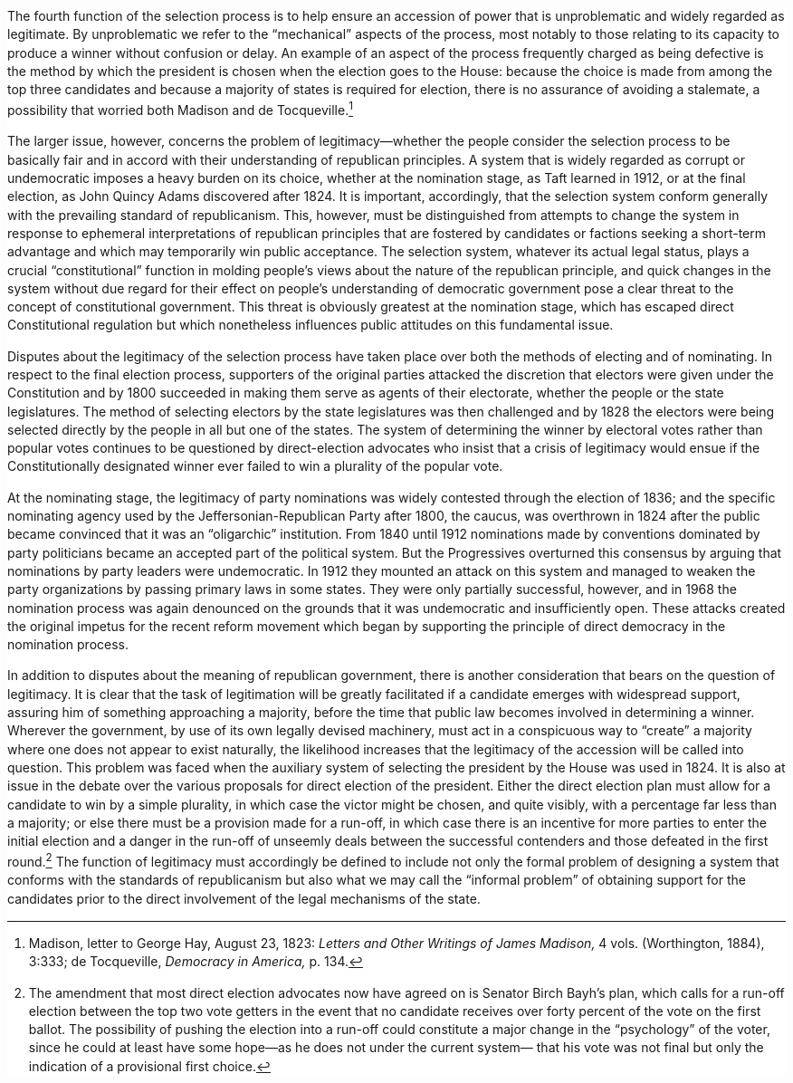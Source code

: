 The fourth function of the selection process is to help ensure an accession of power that is unproblematic and widely regarded as legitimate. By unproblematic we refer to the “mechanical” aspects of the process, most notably to those relating to its capacity to produce a winner without confusion or delay. An example of an aspect of the process frequently charged as being defective is the method by which the president is chosen when the election goes to the House: because the choice is made from among the top three candidates and because a majority of states is required for election, there is no assurance of avoiding a stalemate, a possibility that worried both Madison and de Tocqueville.[^28]

The larger issue, however, concerns the problem of legitimacy—whether the people consider the selection process to be basically fair and in accord with their understanding of republican principles. A system that is widely regarded as corrupt or undemocratic imposes a heavy burden on its choice, whether at the nomination stage, as Taft learned in 1912, or at the final election, as John Quincy Adams discovered after 1824. It is important, accordingly, that the selection system conform generally with the prevailing standard of republicanism. This, however, must be distinguished from attempts to change the system in response to ephemeral interpretations of republican principles that are fostered by candidates or factions seeking a short-term advantage and which may temporarily win public acceptance. The selection system, whatever its actual legal status, plays a crucial “constitutional” function in molding people’s views about the nature of the republican principle, and quick changes in the system without due regard for their effect on people’s understanding of democratic government pose a clear threat to the concept of constitutional government. This threat is obviously greatest at the nomination stage, which has escaped direct Constitutional regulation but which nonetheless influences public attitudes on this fundamental issue.

Disputes about the legitimacy of the selection process have taken place over both the methods of electing and of nominating. In respect to the final election process, supporters of the original parties attacked the discretion that electors were given under the Constitution and by 1800 succeeded in making them serve as agents of their electorate, whether the people or the state legislatures. The method of selecting electors by the state legislatures was then challenged and by 1828 the electors were being selected directly by the people in all but one of the states. The system of determining the winner by electoral votes rather than popular votes continues to be questioned by direct-election advocates who insist that a crisis of legitimacy would ensue if the Constitutionally designated winner ever failed to win a plurality of the popular vote.

At the nominating stage, the legitimacy of party nominations was widely contested through the election of 1836; and the specific nominating agency used by the Jeffersonian-Republican Party after 1800, the caucus, was overthrown in 1824 after the public became convinced that it was an “oligarchic” institution. From 1840 until 1912 nominations made by conventions dominated by party politicians became an accepted part of the political system. But the Progressives overturned this consensus by arguing that nominations by party leaders were undemocratic. In 1912 they mounted an attack on this system and managed to weaken the party organizations by passing primary laws in some states. They were only partially successful, however, and in 1968 the nomination process was again denounced on the grounds that it was undemocratic and insufficiently open. These attacks created the original impetus for the recent reform movement which began by supporting the principle of direct democracy in the nomination process.

In addition to disputes about the meaning of republican government, there is another consideration that bears on the question of legitimacy. It is clear that the task of legitimation will be greatly facilitated if a candidate emerges with widespread support, assuring him of something approaching a majority, before the time that public law becomes involved in determining a winner. Wherever the government, by use of its own legally devised machinery, must act in a conspicuous way to “create” a majority where one does not appear to exist naturally, the likelihood increases that the legitimacy of the accession will be called into question. This problem was faced when the auxiliary system of selecting the president by the House was used in 1824. It is also at issue in the debate over the various proposals for direct election of the president. Either the direct election plan must allow for a candidate to win by a simple plurality, in which case the victor might be chosen, and quite visibly, with a percentage far less than a majority; or else there must be a provision made for a run-off, in which case there is an incentive for more parties to enter the initial election and a danger in the run-off of unseemly deals between the successful contenders and those defeated in the first round.[^29] The function of legitimacy must accordingly be defined to include not only the formal problem of designing a system that conforms with the standards of republicanism but also what we may call the “informal problem” of obtaining support for the candidates prior to the direct involvement of the legal mechanisms of the state.


[^1]:  James Madison, _Notes of Debates in the Federal Convention of 1787,_ ed. Adrienne Koch (New York: W. W. Norton, 1969), p. 578 (September 4).
[^2]:  The term “mixed system” is used by Nelson Polsby and Aaron Wildavsky to refer to the combined system of selecting delegates by primaries and by caucuses. See _Presidential Elections_ (3rd ed., New York: Charles Scribner’s Sons, 1971), p. 238. James Davis uses the synonymous terminology of a “hybrid system.” See _Presidential Primaries_ (New York: Thomas Y. Crowell, 1967), p. 269.
[^3]:  The terms amateur and professional are taken from James Q. Wilson’s, _The Amateur Democrat_ (Chicago: University of Chicago Press, 1962). For an account of the rise of the amateur in American national parties, see Everett Ladd, Jr., _Transformations of the American Party System_ (New York: W. W. Norton, 1975), pp. 304-31.
[^4]:  The disparity between the reformers’ intentions and the results they helped to promote is discussed by Austin Ranney in “Changing the Rules of the Nominating Game” in James Barber, ed., _Choosing the President_ (Englewood Cliffs, N.J.: Prentice Hall, 1974), pp. 73-74.
[^5]:  Gerald Pomper, _Nominating the President_ (New York: W. W. Norton, 1966), p. 215. For other favorable accounts see James Davis, _Presidential Primaries_ (New York: Thomas Y. Crowell, 1967), pp. 269-71, and Nelson Polsby and Aaron Wildavsky, _op. cit._
[^6]:  See Austin Ranney, _Curing the Mischiefs of Faction_ (Berkeley, University of California Press, 1975), p. 133.
[^7]:  Ranney, “Changing the Rules,” pp. 73-74, 77; Donald Matthews, “Presidential Nominations” in Barber, ed., _Choosing the President,_ p. 34; and Denis Sullivan _et al., The Politics of Representation_ (New York: St. Martin’s Press, 1974), p. 114.
[^8]:  William R. Keech and Donald R. Matthews, _The Party’s Choice_ (Washington, D.C.: Brookings Institution, 1976), p. 156; Sullivan, _The Politics of Representation,_ p. 114. As we shall see, however, the new institutional arrangements can also encourage, depending on the character of the times, a heavy reliance on “image-building.”
[^9]:  See Robert Agranoff’s _The New Style in Election Campaigns_ (Boston: Holbrook Press, 1976), pp. 3-49.
[^10]:  This is the implicit thesis in the Ripon Society’s book on the 1972 election, _Jaws of Victory_ (Boston: Little Brown, 1973).
[^11]:  For a discussion of these charges, see Warren E. Miller and Teresa Levitin, _Leadership and Change_ (Cambridge: Winthrop, 1976), pp. 199-203. See also the charges made against Carter by Rick Stearns in the _Wall Street Journal,_ July 9, 1976.
[^12]:  This thought, which was expressed frequently by certain columnists during the campaign, is treated in the scholarly literature by Richard Neustadt in the most recent edition of _Presidential Power_ (New York: John Wiley’s Sons, 1976), pp. 19-22.
[^13]:  “Introduction” to Barber, ed., _Choosing the President,_ p. 2.
[^14]:  This terminology was used by Herbert J. Storing in testimony before the Subcommittee on the Constitution of the Senate Judiciary Committee, _The Electoral College and Direct Elections, Hearings_ 95th Congress, 1st Session (1977), pp. 129-49.
[^15]:  James Sterling Young, _The Washington Community_ (New York: Harcourt, Brace, and World, 1966), pp. 245-49.
[^16]:  Norman J. Ornstein, Robert Peabody, and David W. Rohde, “The Changing Senate: From the 1950s to the 1970s,” in _Congress Reconsidered,_ ed. Lawrence Dodd and Bruce Oppenheimer (New York: Praeger, 1977), p. 17. See also David Mayhew, _Congress and the Electoral Connection_ (New Haven: Yale University Press, 1974); Nelson W. Polsby, _Congress and the Presidency,_ 2nd ed. (Englewood Cliffs: Prentice Hall, 1971), pp. 67-69; and Senator Aiken’s Senate retirement speech, _Congressional Record,_ vol. 120, no. 172, 93rd Congress, 2nd Session, 1975.
[^17]:  By popular leadership, we are referring to the effort to mobilize power or to govern by winning a mass constituency in support of one’s programs or personality. The term will be elaborated below in chapters 1 and 4.
[^18]:  Barber, “Introduction,” p. 6. V. O. Key, _The Responsible Electorate_ (New York: Random House, 1966), p. 2.
[^19]:  The extremely high costs of campaigns are attributable in large measure to the open nominating process, a fact cited by William J. Crotty in _Political Reform and the American Experiment_ (New York: Thomas Y. Crowell, 1977), p. 106. More importantly, it has been frequently argued that the “dirty tricks” practiced by the Nixon campaign in 1972 were a natural if not inevitable outgrowth of the kind of personal campaign organizations that have now become standard under the open process. For this thesis, see especially The Ripon Society and Clifford W. Brown, Jr., _Jaws of Victory_ (Boston: Little Brown, 1973), pp. 226-42.
[^20]:  For a modern statement on behalf of the need for participation, see John S. Saloma III and Frederick H. Sontag, _Parties_ (New York: Random House, 1973).
[^21]:  Alexis de Tocqueville, _Democracy in America,_ trans. by George Lawrence (Garden City: Doubleday, 1969), p. 135.
[^22]:  Neustadt remarks that “Ford announced his candidacy and his campaign manager . . . in July 1975, thirteen months before his party’s national convention, seven months before the first primary election, six months earlier than nonincumbent Kennedy had moved in 1960, with what was then regarded as unprecedented haste” _(Presidential Power,_ p. 20).
[^23]:  From the title of Neil Pierce’s book, which calls for abolition of the electoral college and a direct election of the president: _The People’s President_ (New York: Simon and Schuster, 1968).
[^24]:  For a persuasive argument on this point, see Aaron Wildavsky, “The Past and Future President,” _The Public Interest_ 41 (Fall 1975): 56-76. For indirect support of this point, see Leo M. Snowiss, “Congressional Recruitment and Representation,” _American Political Science Review_ 60 (Fall 1966), pp. 627-39.
[^25]:  This argument was made long before the current wave of reform by James Q. Wilson, _The Amateur Democrat,_ pp. 344-47; and Edward Banfield, “In Defense of the American Party System” in Robert Goldwin, ed., _Political Parties, U.S.A._ (Chicago: Rand McNally, 1961), pp. 34-36.
[^26]:  Hugh Heclo, “Presidential and Prime Ministerial Selection” in Donald R. Matthews, ed., _Perspectives on Presidential Selection_ (Washington, D.C.: Brookings Institution, 1973), p. 37.
[^27]:  See Edwin C. Hargrove, “What Manner of Men” in Barker, ed., _Choosing the President,_ pp. 30-33. Hargrove seems to be fully aware of the difficulties involved in the “personality approach” and his own work has shown a great emphasis on the role of institutional restraints. See _The Power of the Modern Presidency_ (New York: Alfred A. Knopf, 1974), pp. 295-98 and pp. 308-12.
[^28]:  Madison, letter to George Hay, August 23, 1823: _Letters and Other Writings of James Madison,_ 4 vols. (Worthington, 1884), 3:333; de Tocqueville, _Democracy in America,_ p. 134.
[^29]:  The amendment that most direct election advocates now have agreed on is Senator Birch Bayh’s plan, which calls for a run-off election between the top two vote getters in the event that no candidate receives over forty percent of the vote on the first ballot. The possibility of pushing the election into a run-off could constitute a major change in the “psychology” of the voter, since he could at least have some hope—as he does not under the current system— that his vote was not final but only the indication of a provisional first choice.
[^30]:  Pendleton Herring, _The Politics of Democracy_ (New York: W. W. Norton, 1965), pp. 100-16; V. O. Key, _Politics, Parties, and Pressure Groups,_ 5th ed. (New York: Thomas Y. Crowell, 1964), pp. 199-227; Edward Banfield, “In Defense of the American Party System”; and James Q. Wilson, _The Amateur Democrat,_ pp. 340-70.
[^31]:  See, James MacGregor Burns, _The Deadlock of Democracy_ (Englewood Cliffs, N.J.: Prentice Hall, 1963); Stephen K. Bailey, “Our National Political Parties” in Goldwin, ed., _Political Parties U.S.A.,_ Saloma and Sontag, _Parties._
[^32]:  Walter Dean Burnham, _Critical Elections and the Mainsprings of American Politics_ (New York: W. W. Norton, 1970), James Sundquist, _Dynamics of the Party System_ (Washington, D.C.: Brookings Institution, 1973), Harry Jaffa, “The Nature and Origin of the American Party System” in Goldwin, ed., _Political Parties U.S.A._
[^33]:  Sundquist offers the strongest statement of this position in his _Dynamics,_ pp. 304-5.
[^34]:  See Jaffa, “The Nature and Origin,” pp. 60-63.
[^35]:  V. O. Key, Jr., “A Theory of Critical Elections,” _Journal of Politics_ 17 (February 1955), pp. 3-18; James Q. Wilson, _The Amateur Democrat,_ see especially pp. 359-60.
[^36]:  See Eugene H. Roseboom, _A History of Presidential Elections_ (New York: Macmillan, 1970), Paul David, Ralph Goldman and Richard Bain, _The Politics of National Party Conventions_ (Washington, D.C.: Brookings Institution, 1960), chap. 2; and Roy F. Nichols, _The Invention of the American Political Parties_ (New York: Free Press, 1967).
[^37]:  Madison, _Notes,_ p. 578 (September 4).
[^38]:  The history of the development of the idea of party is best treated in Richard Hofstadter’s _The Idea of a Party System_ (Berkeley: University of California Press, 1969).   